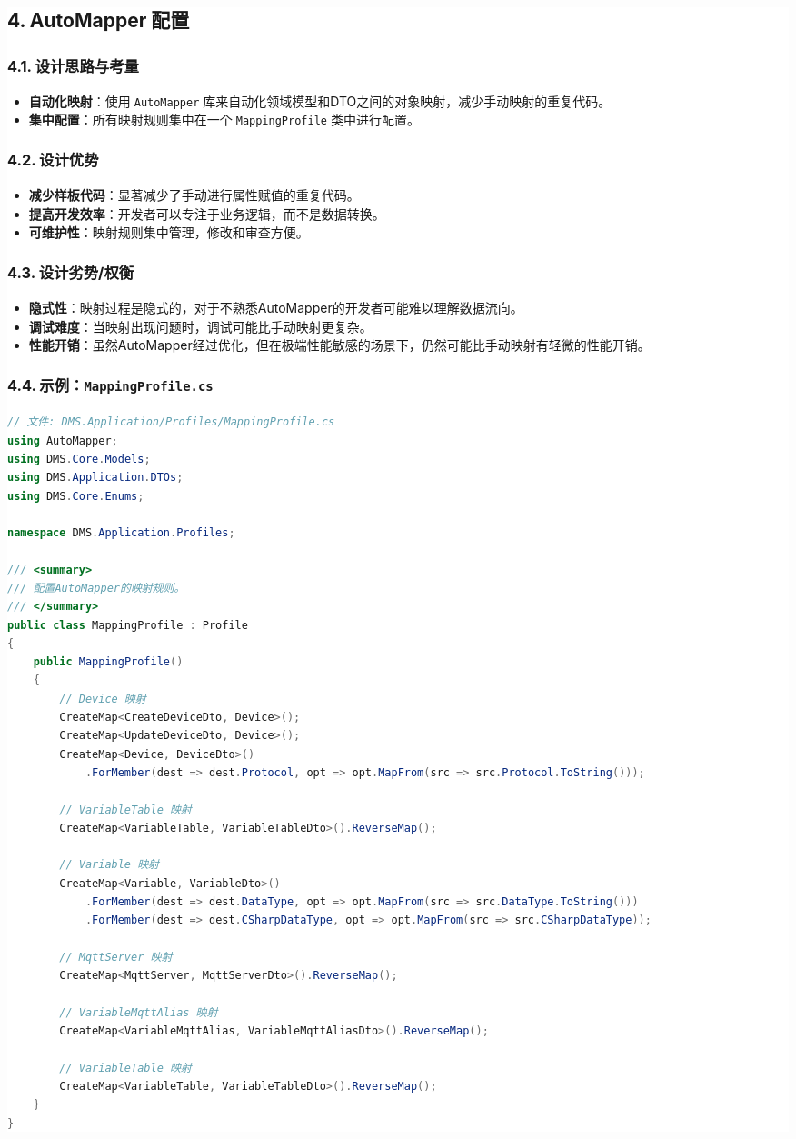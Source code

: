 ## 4. AutoMapper 配置

### 4.1. 设计思路与考量

*   **自动化映射**：使用 `AutoMapper` 库来自动化领域模型和DTO之间的对象映射，减少手动映射的重复代码。
*   **集中配置**：所有映射规则集中在一个 `MappingProfile` 类中进行配置。

### 4.2. 设计优势

*   **减少样板代码**：显著减少了手动进行属性赋值的重复代码。
*   **提高开发效率**：开发者可以专注于业务逻辑，而不是数据转换。
*   **可维护性**：映射规则集中管理，修改和审查方便。

### 4.3. 设计劣势/权衡

*   **隐式性**：映射过程是隐式的，对于不熟悉AutoMapper的开发者可能难以理解数据流向。
*   **调试难度**：当映射出现问题时，调试可能比手动映射更复杂。
*   **性能开销**：虽然AutoMapper经过优化，但在极端性能敏感的场景下，仍然可能比手动映射有轻微的性能开销。

### 4.4. 示例：`MappingProfile.cs`

```csharp
// 文件: DMS.Application/Profiles/MappingProfile.cs
using AutoMapper;
using DMS.Core.Models;
using DMS.Application.DTOs;
using DMS.Core.Enums;

namespace DMS.Application.Profiles;

/// <summary>
/// 配置AutoMapper的映射规则。
/// </summary>
public class MappingProfile : Profile
{
    public MappingProfile()
    {
        // Device 映射
        CreateMap<CreateDeviceDto, Device>();
        CreateMap<UpdateDeviceDto, Device>();
        CreateMap<Device, DeviceDto>()
            .ForMember(dest => dest.Protocol, opt => opt.MapFrom(src => src.Protocol.ToString()));

        // VariableTable 映射
        CreateMap<VariableTable, VariableTableDto>().ReverseMap();

        // Variable 映射
        CreateMap<Variable, VariableDto>()
            .ForMember(dest => dest.DataType, opt => opt.MapFrom(src => src.DataType.ToString()))
            .ForMember(dest => dest.CSharpDataType, opt => opt.MapFrom(src => src.CSharpDataType));

        // MqttServer 映射
        CreateMap<MqttServer, MqttServerDto>().ReverseMap();

        // VariableMqttAlias 映射
        CreateMap<VariableMqttAlias, VariableMqttAliasDto>().ReverseMap();

        // VariableTable 映射
        CreateMap<VariableTable, VariableTableDto>().ReverseMap();
    }
}
```